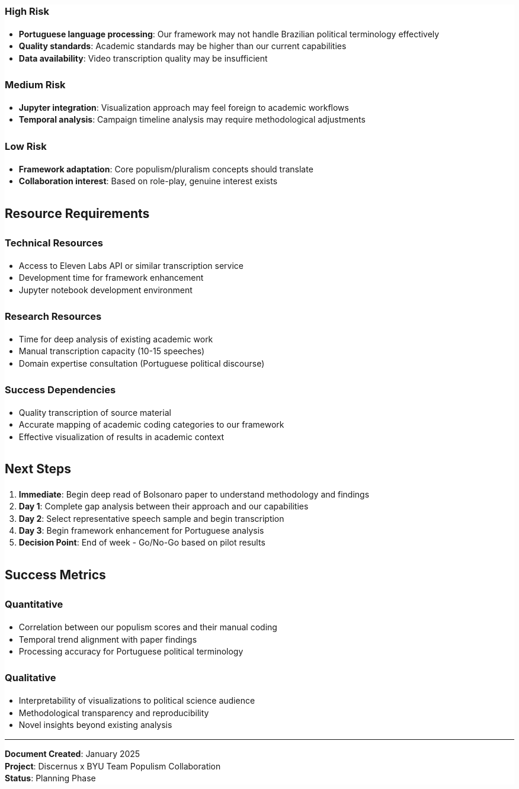 ### High Risk
- **Portuguese language processing**: Our framework may not handle Brazilian political terminology effectively
- **Quality standards**: Academic standards may be higher than our current capabilities
- **Data availability**: Video transcription quality may be insufficient

### Medium Risk
- **Jupyter integration**: Visualization approach may feel foreign to academic workflows
- **Temporal analysis**: Campaign timeline analysis may require methodological adjustments

### Low Risk
- **Framework adaptation**: Core populism/pluralism concepts should translate
- **Collaboration interest**: Based on role-play, genuine interest exists

## Resource Requirements

### Technical Resources
- Access to Eleven Labs API or similar transcription service
- Development time for framework enhancement
- Jupyter notebook development environment

### Research Resources
- Time for deep analysis of existing academic work
- Manual transcription capacity (10-15 speeches)
- Domain expertise consultation (Portuguese political discourse)

### Success Dependencies
- Quality transcription of source material
- Accurate mapping of academic coding categories to our framework
- Effective visualization of results in academic context

## Next Steps

1. **Immediate**: Begin deep read of Bolsonaro paper to understand methodology and findings
2. **Day 1**: Complete gap analysis between their approach and our capabilities  
3. **Day 2**: Select representative speech sample and begin transcription
4. **Day 3**: Begin framework enhancement for Portuguese analysis
5. **Decision Point**: End of week - Go/No-Go based on pilot results

## Success Metrics

### Quantitative
- Correlation between our populism scores and their manual coding
- Temporal trend alignment with paper findings
- Processing accuracy for Portuguese political terminology

### Qualitative  
- Interpretability of visualizations to political science audience
- Methodological transparency and reproducibility
- Novel insights beyond existing analysis

---

**Document Created**: January 2025  
**Project**: Discernus x BYU Team Populism Collaboration  
**Status**: Planning Phase 